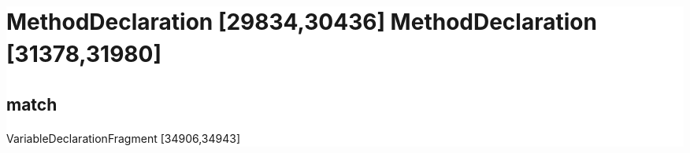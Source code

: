 MethodDeclaration [29834,30436]
MethodDeclaration [31378,31980]
===
match
---
VariableDeclarationFragment [34906,34943]
